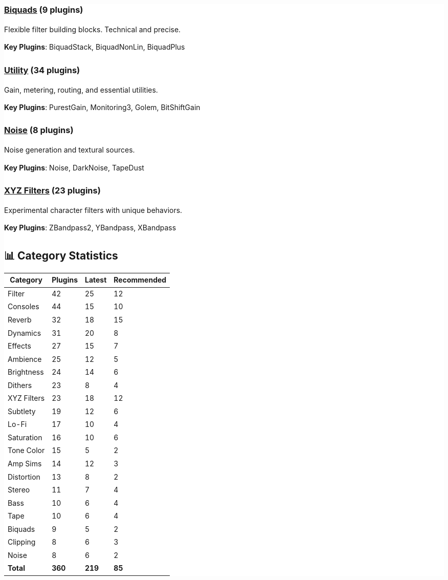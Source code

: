 ### [Biquads](biquads.md) (9 plugins)
Flexible filter building blocks. Technical and precise.

**Key Plugins**: BiquadStack, BiquadNonLin, BiquadPlus

### [Utility](utility.md) (34 plugins)
Gain, metering, routing, and essential utilities.

**Key Plugins**: PurestGain, Monitoring3, Golem, BitShiftGain

### [Noise](noise.md) (8 plugins)
Noise generation and textural sources.

**Key Plugins**: Noise, DarkNoise, TapeDust

### [XYZ Filters](xyz-filters.md) (23 plugins)
Experimental character filters with unique behaviors.

**Key Plugins**: ZBandpass2, YBandpass, XBandpass

## 📊 Category Statistics

| Category | Plugins | Latest | Recommended |
|----------|---------|--------|-------------|
| Filter | 42 | 25 | 12 |
| Consoles | 44 | 15 | 10 |
| Reverb | 32 | 18 | 15 |
| Dynamics | 31 | 20 | 8 |
| Effects | 27 | 15 | 7 |
| Ambience | 25 | 12 | 5 |
| Brightness | 24 | 14 | 6 |
| Dithers | 23 | 8 | 4 |
| XYZ Filters | 23 | 18 | 12 |
| Subtlety | 19 | 12 | 6 |
| Lo-Fi | 17 | 10 | 4 |
| Saturation | 16 | 10 | 6 |
| Tone Color | 15 | 5 | 2 |
| Amp Sims | 14 | 12 | 3 |
| Distortion | 13 | 8 | 2 |
| Stereo | 11 | 7 | 4 |
| Bass | 10 | 6 | 4 |
| Tape | 10 | 6 | 4 |
| Biquads | 9 | 5 | 2 |
| Clipping | 8 | 6 | 3 |
| Noise | 8 | 6 | 2 |
| **Total** | **360** | **219** | **85** |
